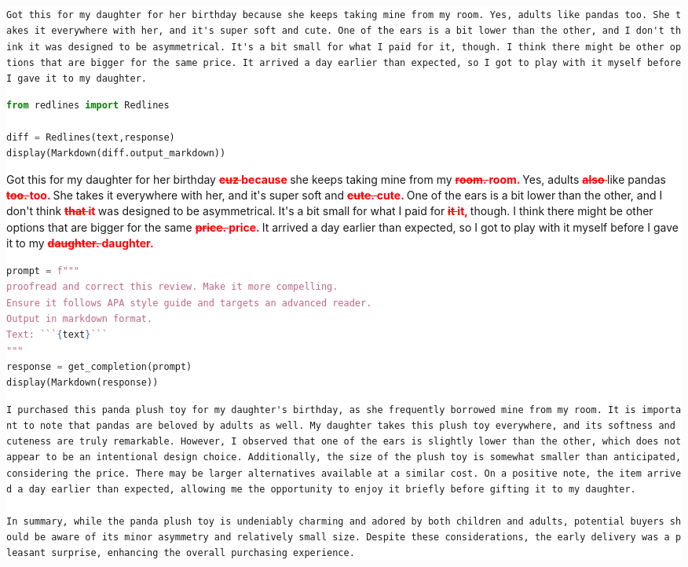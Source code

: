     Got this for my daughter for her birthday because she keeps taking mine from my room. Yes, adults like pandas too. She takes it everywhere with her, and it's super soft and cute. One of the ears is a bit lower than the other, and I don't think it was designed to be asymmetrical. It's a bit small for what I paid for it, though. I think there might be other options that are bigger for the same price. It arrived a day earlier than expected, so I got to play with it myself before I gave it to my daughter.



```python
from redlines import Redlines

diff = Redlines(text,response)
display(Markdown(diff.output_markdown))
```


Got this for my daughter for her birthday <span style="color:red;font-weight:700;text-decoration:line-through;">cuz </span><span style="color:red;font-weight:700;">because </span>she keeps taking mine from my <span style="color:red;font-weight:700;text-decoration:line-through;">room.  </span><span style="color:red;font-weight:700;">room. </span>Yes, adults <span style="color:red;font-weight:700;text-decoration:line-through;">also </span>like pandas <span style="color:red;font-weight:700;text-decoration:line-through;">too.  </span><span style="color:red;font-weight:700;">too. </span>She takes it everywhere with her, and it's super soft and <span style="color:red;font-weight:700;text-decoration:line-through;">cute.  </span><span style="color:red;font-weight:700;">cute. </span>One of the ears is a bit lower than the other, and I don't think <span style="color:red;font-weight:700;text-decoration:line-through;">that </span><span style="color:red;font-weight:700;">it </span>was designed to be asymmetrical. It's a bit small for what I paid for <span style="color:red;font-weight:700;text-decoration:line-through;">it </span><span style="color:red;font-weight:700;">it, </span>though. I think there might be other options that are bigger for the same <span style="color:red;font-weight:700;text-decoration:line-through;">price.  </span><span style="color:red;font-weight:700;">price. </span>It arrived a day earlier than expected, so I got to play with it myself before I gave it to my <span style="color:red;font-weight:700;text-decoration:line-through;">daughter.
</span><span style="color:red;font-weight:700;">daughter.</span>



```python
prompt = f"""
proofread and correct this review. Make it more compelling. 
Ensure it follows APA style guide and targets an advanced reader. 
Output in markdown format.
Text: ```{text}```
"""
response = get_completion(prompt)
display(Markdown(response))
```


```markdown
I purchased this panda plush toy for my daughter's birthday, as she frequently borrowed mine from my room. It is important to note that pandas are beloved by adults as well. My daughter takes this plush toy everywhere, and its softness and cuteness are truly remarkable. However, I observed that one of the ears is slightly lower than the other, which does not appear to be an intentional design choice. Additionally, the size of the plush toy is somewhat smaller than anticipated, considering the price. There may be larger alternatives available at a similar cost. On a positive note, the item arrived a day earlier than expected, allowing me the opportunity to enjoy it briefly before gifting it to my daughter.

In summary, while the panda plush toy is undeniably charming and adored by both children and adults, potential buyers should be aware of its minor asymmetry and relatively small size. Despite these considerations, the early delivery was a pleasant surprise, enhancing the overall purchasing experience.
```
